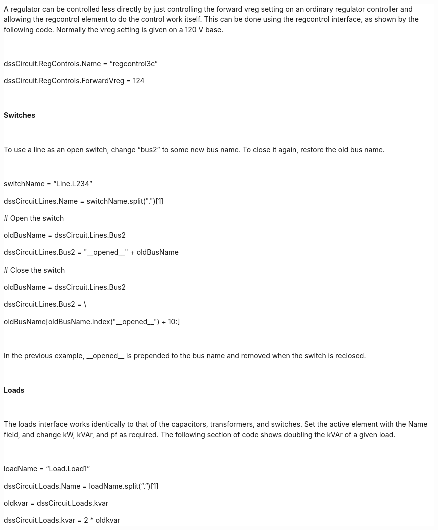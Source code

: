 A regulator can be controlled less directly by just controlling the forward vreg setting on an ordinary regulator controller and allowing the regcontrol element to do the control work itself. This can be done using the regcontrol interface, as shown by the following code. Normally the vreg setting is given on a 120 V base.

&nbsp;

dssCircuit.RegControls.Name = “regcontrol3c”

dssCircuit.RegControls.ForwardVreg = 124

&nbsp;

**Switches**

&nbsp;

To use a line as an open switch, change “bus2” to some new bus name. To close it again, restore the old bus name.

&nbsp;

switchName = “Line.L234”

dssCircuit.Lines.Name = switchName.split(".")\[1\]

\# Open the switch

oldBusName = dssCircuit.Lines.Bus2

dssCircuit.Lines.Bus2 = "\_\_opened\_\_" + oldBusName

\# Close the switch

oldBusName = dssCircuit.Lines.Bus2

dssCircuit.Lines.Bus2 = \\

oldBusName\[oldBusName.index("\_\_opened\_\_") + 10:\]

&nbsp;

In the previous example, \_\_opened\_\_ is prepended to the bus name and removed when the switch is reclosed.

&nbsp;

**Loads**

&nbsp;

The loads interface works identically to that of the capacitors, transformers, and switches. Set the active element with the Name field, and change kW, kVAr, and pf as required. The following section of code shows doubling the kVAr of a given load.

&nbsp;

loadName = “Load.Load1”

dssCircuit.Loads.Name = loadName.split(“.”)\[1\]

oldkvar = dssCircuit.Loads.kvar

dssCircuit.Loads.kvar = 2 \* oldkvar
